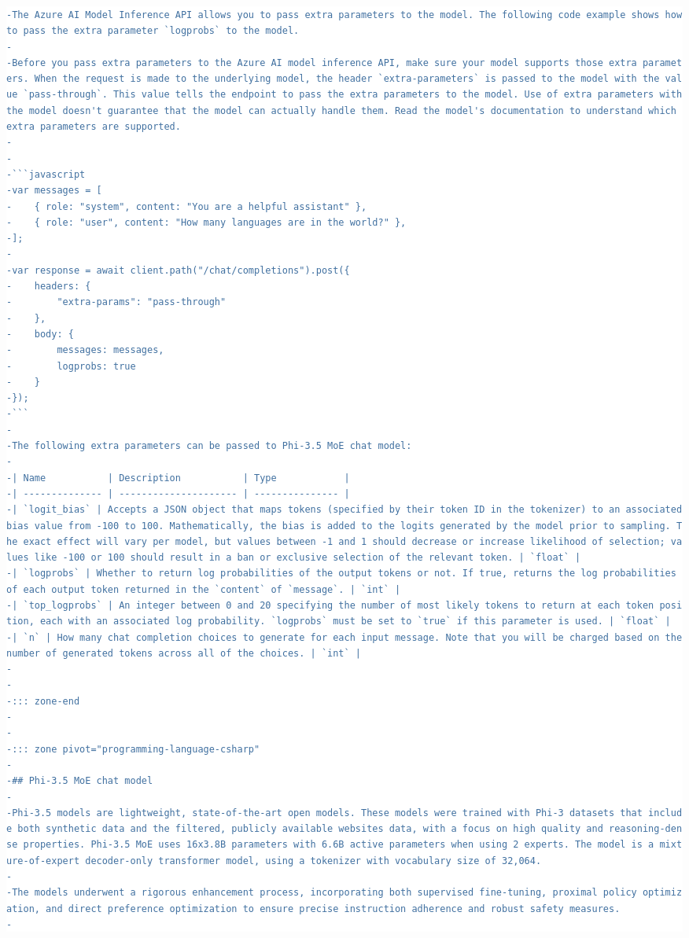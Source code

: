 ````diff
-The Azure AI Model Inference API allows you to pass extra parameters to the model. The following code example shows how to pass the extra parameter `logprobs` to the model. 
-
-Before you pass extra parameters to the Azure AI model inference API, make sure your model supports those extra parameters. When the request is made to the underlying model, the header `extra-parameters` is passed to the model with the value `pass-through`. This value tells the endpoint to pass the extra parameters to the model. Use of extra parameters with the model doesn't guarantee that the model can actually handle them. Read the model's documentation to understand which extra parameters are supported.
-
-
-```javascript
-var messages = [
-    { role: "system", content: "You are a helpful assistant" },
-    { role: "user", content: "How many languages are in the world?" },
-];
-
-var response = await client.path("/chat/completions").post({
-    headers: {
-        "extra-params": "pass-through"
-    },
-    body: {
-        messages: messages,
-        logprobs: true
-    }
-});
-```
-
-The following extra parameters can be passed to Phi-3.5 MoE chat model:
-
-| Name           | Description           | Type            |
-| -------------- | --------------------- | --------------- |
-| `logit_bias` | Accepts a JSON object that maps tokens (specified by their token ID in the tokenizer) to an associated bias value from -100 to 100. Mathematically, the bias is added to the logits generated by the model prior to sampling. The exact effect will vary per model, but values between -1 and 1 should decrease or increase likelihood of selection; values like -100 or 100 should result in a ban or exclusive selection of the relevant token. | `float` |
-| `logprobs` | Whether to return log probabilities of the output tokens or not. If true, returns the log probabilities of each output token returned in the `content` of `message`. | `int` |
-| `top_logprobs` | An integer between 0 and 20 specifying the number of most likely tokens to return at each token position, each with an associated log probability. `logprobs` must be set to `true` if this parameter is used. | `float` |
-| `n` | How many chat completion choices to generate for each input message. Note that you will be charged based on the number of generated tokens across all of the choices. | `int` |
-
-
-::: zone-end
-
-
-::: zone pivot="programming-language-csharp"
-
-## Phi-3.5 MoE chat model
-
-Phi-3.5 models are lightweight, state-of-the-art open models. These models were trained with Phi-3 datasets that include both synthetic data and the filtered, publicly available websites data, with a focus on high quality and reasoning-dense properties. Phi-3.5 MoE uses 16x3.8B parameters with 6.6B active parameters when using 2 experts. The model is a mixture-of-expert decoder-only transformer model, using a tokenizer with vocabulary size of 32,064.
-
-The models underwent a rigorous enhancement process, incorporating both supervised fine-tuning, proximal policy optimization, and direct preference optimization to ensure precise instruction adherence and robust safety measures.
-
````